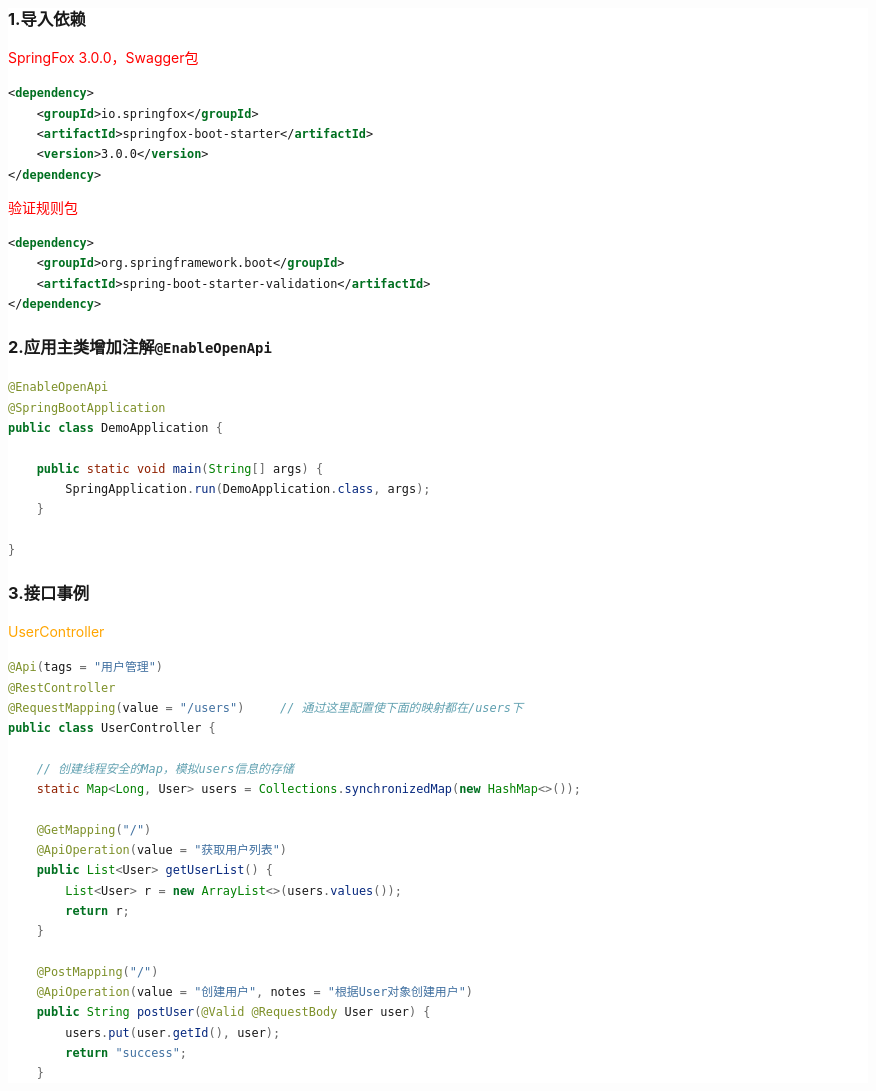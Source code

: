 

### 1.导入依赖

<font color='red'> SpringFox 3.0.0，Swagger包</font>

```xml
<dependency>
    <groupId>io.springfox</groupId>
    <artifactId>springfox-boot-starter</artifactId>
    <version>3.0.0</version>
</dependency>
```



<font color='red'>验证规则包</font>

```xml
<dependency>
    <groupId>org.springframework.boot</groupId>
    <artifactId>spring-boot-starter-validation</artifactId>
</dependency>
```



### 2.应用主类增加注解`@EnableOpenApi`

```java
@EnableOpenApi
@SpringBootApplication
public class DemoApplication {

    public static void main(String[] args) {
        SpringApplication.run(DemoApplication.class, args);
    }

}
```



### 3.接口事例

<font color='orange'>UserController</font>

```java
@Api(tags = "用户管理")
@RestController
@RequestMapping(value = "/users")     // 通过这里配置使下面的映射都在/users下
public class UserController {

    // 创建线程安全的Map，模拟users信息的存储
    static Map<Long, User> users = Collections.synchronizedMap(new HashMap<>());

    @GetMapping("/")
    @ApiOperation(value = "获取用户列表")
    public List<User> getUserList() {
        List<User> r = new ArrayList<>(users.values());
        return r;
    }

    @PostMapping("/")
    @ApiOperation(value = "创建用户", notes = "根据User对象创建用户")
    public String postUser(@Valid @RequestBody User user) {
        users.put(user.getId(), user);
        return "success";
    }

```